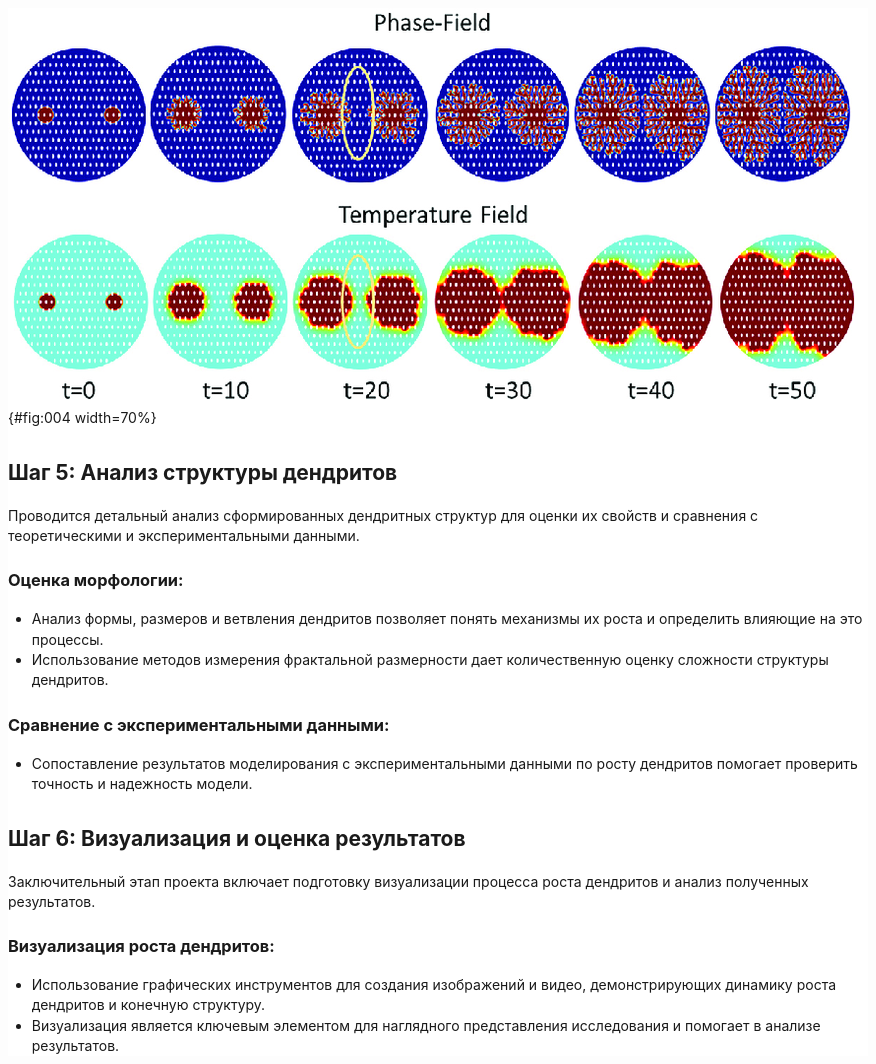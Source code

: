 ![Фазовое поле и соответствующее температурное поле дендритной структуры](image/4.png){#fig:004 width=70%}

## Шаг 5: Анализ структуры дендритов

Проводится детальный анализ сформированных дендритных структур для оценки их свойств и сравнения с теоретическими и экспериментальными данными.

### Оценка морфологии:

- Анализ формы, размеров и ветвления дендритов позволяет понять механизмы их роста и определить влияющие на это процессы.
- Использование методов измерения фрактальной размерности дает количественную оценку сложности структуры дендритов.

### Сравнение с экспериментальными данными:

- Сопоставление результатов моделирования с экспериментальными данными по росту дендритов помогает проверить точность и надежность модели.

## Шаг 6: Визуализация и оценка результатов

Заключительный этап проекта включает подготовку визуализации процесса роста дендритов и анализ полученных результатов.

### Визуализация роста дендритов:

- Использование графических инструментов для создания изображений и видео, демонстрирующих динамику роста дендритов и конечную структуру.
- Визуализация является ключевым элементом для наглядного представления исследования и помогает в анализе результатов.
